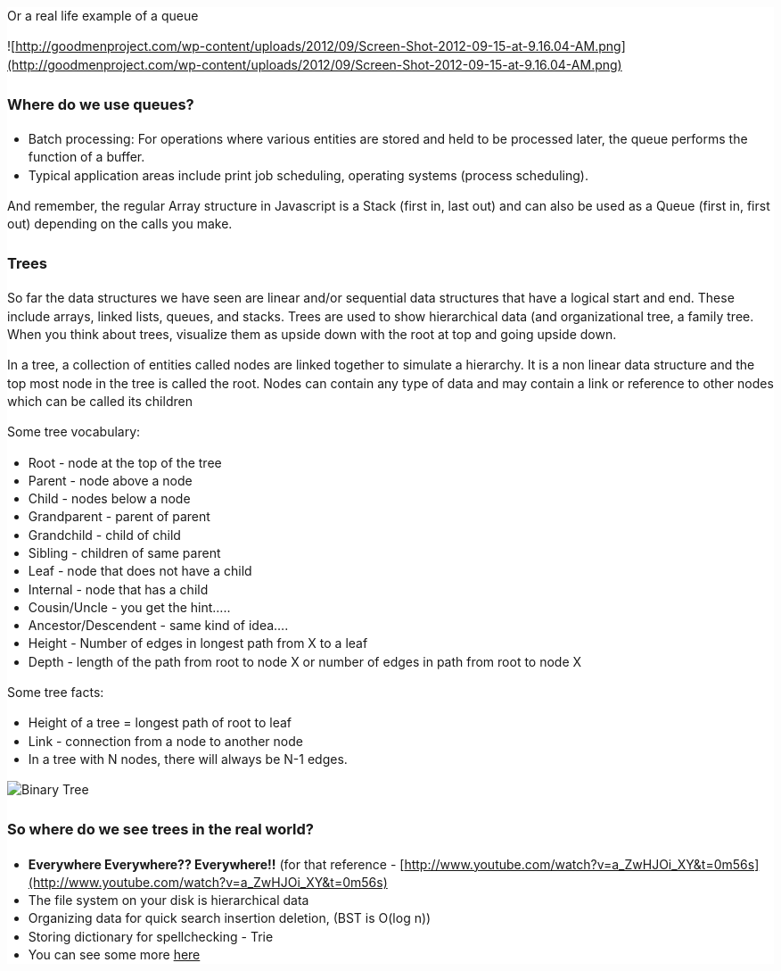 Or a real life example of a queue

![http://goodmenproject.com/wp-content/uploads/2012/09/Screen-Shot-2012-09-15-at-9.16.04-AM.png](http://goodmenproject.com/wp-content/uploads/2012/09/Screen-Shot-2012-09-15-at-9.16.04-AM.png)

### Where do we use queues?

- Batch processing: For operations where various entities are stored and held to be processed later, the queue performs the function of a buffer.
- Typical application areas include print job scheduling, operating systems (process scheduling).

And remember, the regular Array structure in Javascript is a Stack (first in, last out) and can also be used as a Queue (first in, first out) depending on the calls you make.


### Trees

So far the data structures we have seen are linear and/or sequential data structures that have a logical start and end. These include arrays, linked lists, queues, and stacks. Trees are  used to show hierarchical data (and organizational tree, a family tree. When you think about trees, visualize them as upside down with the root at top and going upside down. 

In a tree, a collection of entities called nodes are linked together to simulate a hierarchy. It is a non linear data structure and the top most node in the tree is called the root. Nodes can contain any type of data and may contain a link or reference to other nodes which can be called its children

Some tree vocabulary:

- Root - node at the top of the tree
- Parent - node above a node
- Child - nodes below a node 
- Grandparent - parent of parent
- Grandchild - child of child
- Sibling - children of same parent
- Leaf - node that does not have a child
- Internal - node that has a child
- Cousin/Uncle - you get the hint….. 
- Ancestor/Descendent - same kind of idea….
- Height - Number of edges in longest path from X to a leaf 
- Depth - length of the path from root to node X or number of edges in path from root to node X

Some tree facts: 

- Height of a tree = longest path of root to leaf
- Link - connection from a node to another node
- In a tree with N nodes, there will always be N-1 edges. 

![Binary Tree](http://www.cs.cmu.edu/~adamchik/15-121/lectures/Trees/pix/tree1.bmp)

### So where do we see trees in the real world?

- __Everywhere Everywhere?? Everywhere!!__ (for that reference - [http://www.youtube.com/watch?v=a_ZwHJOi_XY&t=0m56s](http://www.youtube.com/watch?v=a_ZwHJOi_XY&t=0m56s)
- The file system on your disk is hierarchical data
- Organizing data for quick search insertion deletion, (BST is O(log n))
- Storing dictionary for spellchecking - Trie
- You can see some more [here](http://stackoverflow.com/questions/577659/real-world-examples-of-tree-structures)
